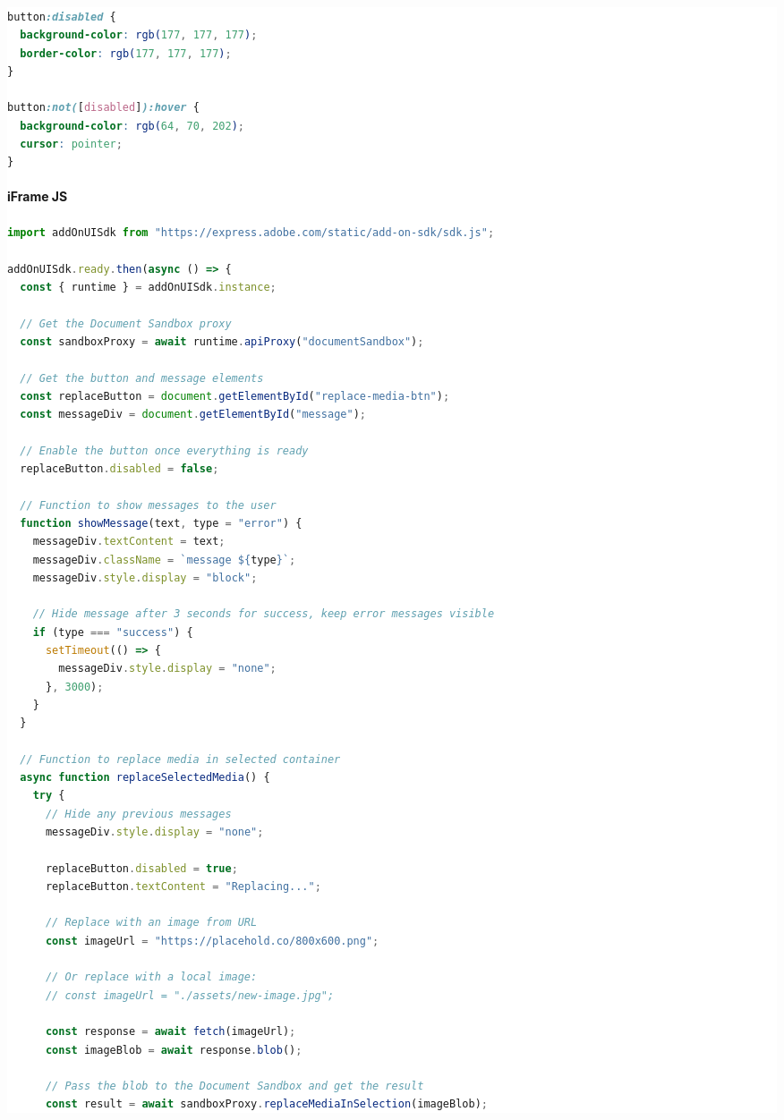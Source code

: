 ```css
button:disabled {
  background-color: rgb(177, 177, 177);
  border-color: rgb(177, 177, 177);
}

button:not([disabled]):hover {
  background-color: rgb(64, 70, 202);
  cursor: pointer;
}

```

#### iFrame JS

```js
import addOnUISdk from "https://express.adobe.com/static/add-on-sdk/sdk.js";

addOnUISdk.ready.then(async () => {
  const { runtime } = addOnUISdk.instance;

  // Get the Document Sandbox proxy
  const sandboxProxy = await runtime.apiProxy("documentSandbox");

  // Get the button and message elements
  const replaceButton = document.getElementById("replace-media-btn");
  const messageDiv = document.getElementById("message");

  // Enable the button once everything is ready
  replaceButton.disabled = false;

  // Function to show messages to the user
  function showMessage(text, type = "error") {
    messageDiv.textContent = text;
    messageDiv.className = `message ${type}`;
    messageDiv.style.display = "block";

    // Hide message after 3 seconds for success, keep error messages visible
    if (type === "success") {
      setTimeout(() => {
        messageDiv.style.display = "none";
      }, 3000);
    }
  }

  // Function to replace media in selected container
  async function replaceSelectedMedia() {
    try {
      // Hide any previous messages
      messageDiv.style.display = "none";

      replaceButton.disabled = true;
      replaceButton.textContent = "Replacing...";

      // Replace with an image from URL
      const imageUrl = "https://placehold.co/800x600.png";

      // Or replace with a local image:
      // const imageUrl = "./assets/new-image.jpg";

      const response = await fetch(imageUrl);
      const imageBlob = await response.blob();

      // Pass the blob to the Document Sandbox and get the result
      const result = await sandboxProxy.replaceMediaInSelection(imageBlob);
```